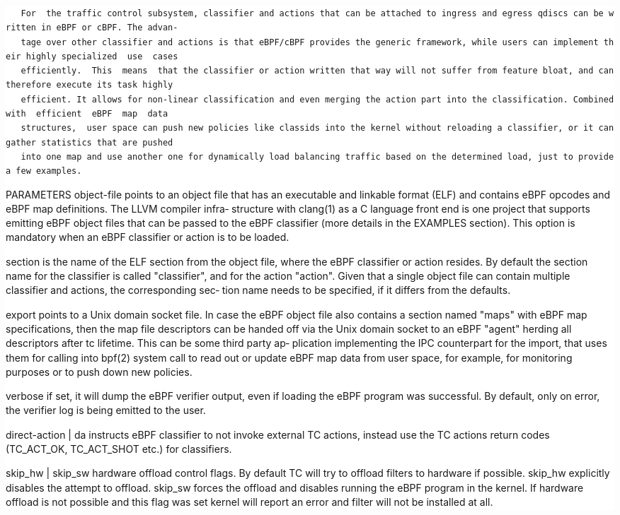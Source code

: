        For  the traffic control subsystem, classifier and actions that can be attached to ingress and egress qdiscs can be written in eBPF or cBPF. The advan‐
       tage over other classifier and actions is that eBPF/cBPF provides the generic framework, while users can implement their highly specialized  use	 cases
       efficiently.  This  means  that the classifier or action written that way will not suffer from feature bloat, and can therefore execute its task highly
       efficient. It allows for non-linear classification and even merging the action part into the classification. Combined  with  efficient  eBPF  map  data
       structures,  user space can push new policies like classids into the kernel without reloading a classifier, or it can gather statistics that are pushed
       into one map and use another one for dynamically load balancing traffic based on the determined load, just to provide a few examples.

PARAMETERS
   object-file
       points to an object file that has an executable and linkable format (ELF) and contains eBPF opcodes and eBPF map definitions. The LLVM compiler	infra‐
       structure  with	clang(1)  as  a C language front end is one project that supports emitting eBPF object files that can be passed to the eBPF classifier
       (more details in the EXAMPLES section). This option is mandatory when an eBPF classifier or action is to be loaded.

   section
       is the name of the ELF section from the object file, where the eBPF classifier or action resides. By default the section name  for  the	classifier  is
       called  "classifier",  and for the action "action". Given that a single object file can contain multiple classifier and actions, the corresponding sec‐
       tion name needs to be specified, if it differs from the defaults.

   export
       points to a Unix domain socket file. In case the eBPF object file also contains a section named "maps" with eBPF map specifications, then the map  file
       descriptors can be handed off via the Unix domain socket to an eBPF "agent" herding all descriptors after tc lifetime. This can be some third party ap‐
       plication  implementing the IPC counterpart for the import, that uses them for calling into bpf(2) system call to read out or update eBPF map data from
       user space, for example, for monitoring purposes or to push down new policies.

   verbose
       if set, it will dump the eBPF verifier output, even if loading the eBPF program was successful. By default, only on error, the verifier	log  is	 being
       emitted to the user.

   direct-action | da
       instructs eBPF classifier to not invoke external TC actions, instead use the TC actions return codes (TC_ACT_OK, TC_ACT_SHOT etc.) for classifiers.

   skip_hw | skip_sw
       hardware offload control flags. By default TC will try to offload filters to hardware if possible.  skip_hw explicitly disables the attempt to offload.
       skip_sw	forces the offload and disables running the eBPF program in the kernel.	 If hardware offload is not possible and this flag was set kernel will
       report an error and filter will not be installed at all.
